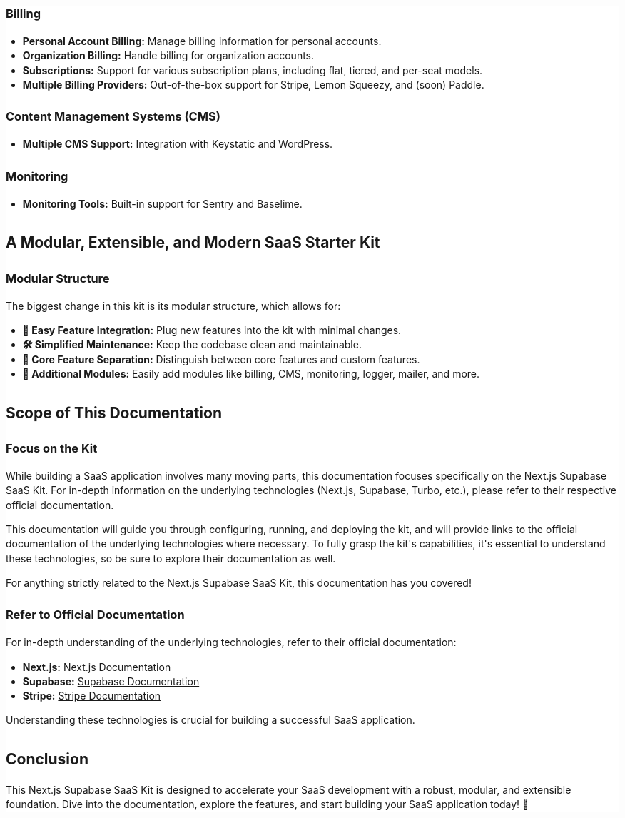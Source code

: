 ### Billing

- **Personal Account Billing:** Manage billing information for personal accounts.
- **Organization Billing:** Handle billing for organization accounts.
- **Subscriptions:** Support for various subscription plans, including flat, tiered, and per-seat models.
- **Multiple Billing Providers:** Out-of-the-box support for Stripe, Lemon Squeezy, and (soon) Paddle.

### Content Management Systems (CMS)

- **Multiple CMS Support:** Integration with Keystatic and WordPress.

### Monitoring

- **Monitoring Tools:** Built-in support for Sentry and Baselime.

## A Modular, Extensible, and Modern SaaS Starter Kit

### Modular Structure

The biggest change in this kit is its modular structure, which allows for:

- **🧩 Easy Feature Integration:** Plug new features into the kit with minimal changes.
- **🛠️ Simplified Maintenance:** Keep the codebase clean and maintainable.
- **🎯 Core Feature Separation:** Distinguish between core features and custom features.
- **🌟 Additional Modules:** Easily add modules like billing, CMS, monitoring, logger, mailer, and more.

## Scope of This Documentation

### Focus on the Kit

While building a SaaS application involves many moving parts, this documentation focuses specifically on the Next.js Supabase SaaS Kit. For in-depth information on the underlying technologies (Next.js, Supabase, Turbo, etc.), please refer to their respective official documentation.

This documentation will guide you through configuring, running, and deploying the kit, and will provide links to the official documentation of the underlying technologies where necessary. To fully grasp the kit's capabilities, it's essential to understand these technologies, so be sure to explore their documentation as well.

For anything strictly related to the Next.js Supabase SaaS Kit, this documentation has you covered!

### Refer to Official Documentation

For in-depth understanding of the underlying technologies, refer to their official documentation:

- **Next.js:** [Next.js Documentation](https://nextjs.org)
- **Supabase:** [Supabase Documentation](https://supabase.com)
- **Stripe:** [Stripe Documentation](https://stripe.com)

Understanding these technologies is crucial for building a successful SaaS application.

## Conclusion

This Next.js Supabase SaaS Kit is designed to accelerate your SaaS development with a robust, modular, and extensible foundation. Dive into the documentation, explore the features, and start building your SaaS application today! 🚀


